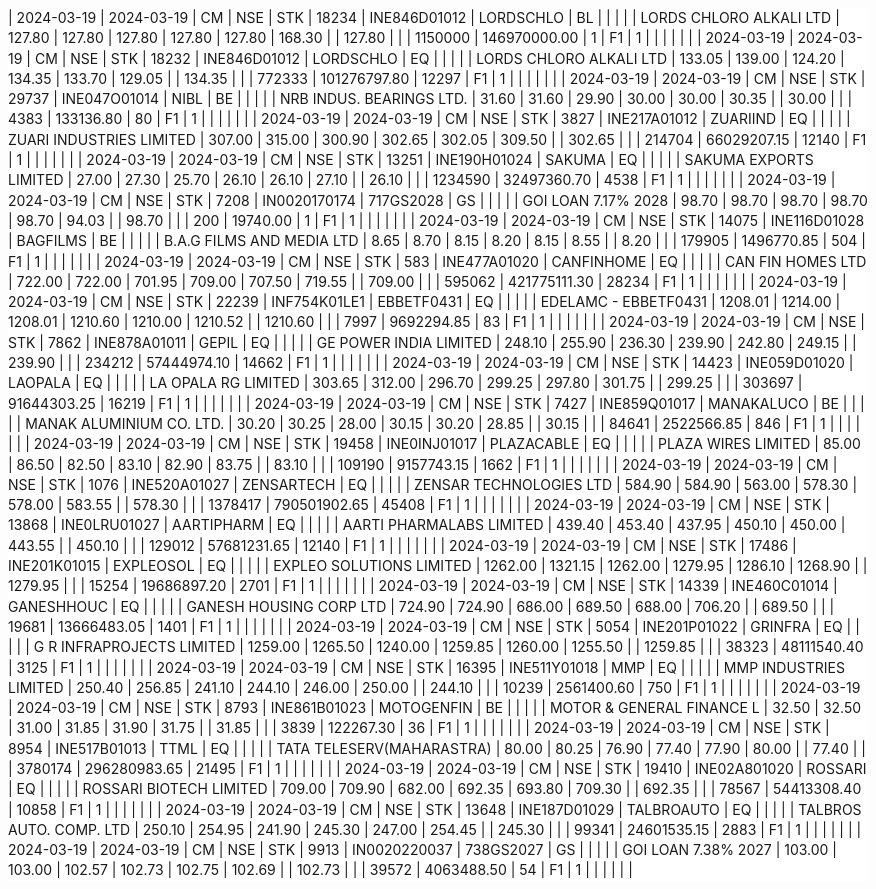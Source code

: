 | 2024-03-19 | 2024-03-19 | CM | NSE | STK | 18234 | INE846D01012 | LORDSCHLO | BL |  |  |  |  | LORDS CHLORO ALKALI LTD | 127.80 | 127.80 | 127.80 | 127.80 | 127.80 | 168.30 |  | 127.80 |  |  | 1150000 | 146970000.00 | 1 | F1 | 1 |  |  |  |  |  |
| 2024-03-19 | 2024-03-19 | CM | NSE | STK | 18232 | INE846D01012 | LORDSCHLO | EQ |  |  |  |  | LORDS CHLORO ALKALI LTD | 133.05 | 139.00 | 124.20 | 134.35 | 133.70 | 129.05 |  | 134.35 |  |  | 772333 | 101276797.80 | 12297 | F1 | 1 |  |  |  |  |  |
| 2024-03-19 | 2024-03-19 | CM | NSE | STK | 29737 | INE047O01014 | NIBL | BE |  |  |  |  | NRB INDUS. BEARINGS LTD. | 31.60 | 31.60 | 29.90 | 30.00 | 30.00 | 30.35 |  | 30.00 |  |  | 4383 | 133136.80 | 80 | F1 | 1 |  |  |  |  |  |
| 2024-03-19 | 2024-03-19 | CM | NSE | STK | 3827 | INE217A01012 | ZUARIIND | EQ |  |  |  |  | ZUARI INDUSTRIES LIMITED | 307.00 | 315.00 | 300.90 | 302.65 | 302.05 | 309.50 |  | 302.65 |  |  | 214704 | 66029207.15 | 12140 | F1 | 1 |  |  |  |  |  |
| 2024-03-19 | 2024-03-19 | CM | NSE | STK | 13251 | INE190H01024 | SAKUMA | EQ |  |  |  |  | SAKUMA EXPORTS LIMITED | 27.00 | 27.30 | 25.70 | 26.10 | 26.10 | 27.10 |  | 26.10 |  |  | 1234590 | 32497360.70 | 4538 | F1 | 1 |  |  |  |  |  |
| 2024-03-19 | 2024-03-19 | CM | NSE | STK | 7208 | IN0020170174 | 717GS2028 | GS |  |  |  |  | GOI LOAN 7.17% 2028 | 98.70 | 98.70 | 98.70 | 98.70 | 98.70 | 94.03 |  | 98.70 |  |  | 200 | 19740.00 | 1 | F1 | 1 |  |  |  |  |  |
| 2024-03-19 | 2024-03-19 | CM | NSE | STK | 14075 | INE116D01028 | BAGFILMS | BE |  |  |  |  | B.A.G FILMS AND MEDIA LTD | 8.65 | 8.70 | 8.15 | 8.20 | 8.15 | 8.55 |  | 8.20 |  |  | 179905 | 1496770.85 | 504 | F1 | 1 |  |  |  |  |  |
| 2024-03-19 | 2024-03-19 | CM | NSE | STK | 583 | INE477A01020 | CANFINHOME | EQ |  |  |  |  | CAN FIN HOMES LTD | 722.00 | 722.00 | 701.95 | 709.00 | 707.50 | 719.55 |  | 709.00 |  |  | 595062 | 421775111.30 | 28234 | F1 | 1 |  |  |  |  |  |
| 2024-03-19 | 2024-03-19 | CM | NSE | STK | 22239 | INF754K01LE1 | EBBETF0431 | EQ |  |  |  |  | EDELAMC - EBBETF0431 | 1208.01 | 1214.00 | 1208.01 | 1210.60 | 1210.00 | 1210.52 |  | 1210.60 |  |  | 7997 | 9692294.85 | 83 | F1 | 1 |  |  |  |  |  |
| 2024-03-19 | 2024-03-19 | CM | NSE | STK | 7862 | INE878A01011 | GEPIL | EQ |  |  |  |  | GE POWER INDIA LIMITED | 248.10 | 255.90 | 236.30 | 239.90 | 242.80 | 249.15 |  | 239.90 |  |  | 234212 | 57444974.10 | 14662 | F1 | 1 |  |  |  |  |  |
| 2024-03-19 | 2024-03-19 | CM | NSE | STK | 14423 | INE059D01020 | LAOPALA | EQ |  |  |  |  | LA OPALA RG LIMITED | 303.65 | 312.00 | 296.70 | 299.25 | 297.80 | 301.75 |  | 299.25 |  |  | 303697 | 91644303.25 | 16219 | F1 | 1 |  |  |  |  |  |
| 2024-03-19 | 2024-03-19 | CM | NSE | STK | 7427 | INE859Q01017 | MANAKALUCO | BE |  |  |  |  | MANAK ALUMINIUM CO. LTD. | 30.20 | 30.25 | 28.00 | 30.15 | 30.20 | 28.85 |  | 30.15 |  |  | 84641 | 2522566.85 | 846 | F1 | 1 |  |  |  |  |  |
| 2024-03-19 | 2024-03-19 | CM | NSE | STK | 19458 | INE0INJ01017 | PLAZACABLE | EQ |  |  |  |  | PLAZA WIRES LIMITED | 85.00 | 86.50 | 82.50 | 83.10 | 82.90 | 83.75 |  | 83.10 |  |  | 109190 | 9157743.15 | 1662 | F1 | 1 |  |  |  |  |  |
| 2024-03-19 | 2024-03-19 | CM | NSE | STK | 1076 | INE520A01027 | ZENSARTECH | EQ |  |  |  |  | ZENSAR TECHNOLOGIES  LTD | 584.90 | 584.90 | 563.00 | 578.30 | 578.00 | 583.55 |  | 578.30 |  |  | 1378417 | 790501902.65 | 45408 | F1 | 1 |  |  |  |  |  |
| 2024-03-19 | 2024-03-19 | CM | NSE | STK | 13868 | INE0LRU01027 | AARTIPHARM | EQ |  |  |  |  | AARTI PHARMALABS LIMITED | 439.40 | 453.40 | 437.95 | 450.10 | 450.00 | 443.55 |  | 450.10 |  |  | 129012 | 57681231.65 | 12140 | F1 | 1 |  |  |  |  |  |
| 2024-03-19 | 2024-03-19 | CM | NSE | STK | 17486 | INE201K01015 | EXPLEOSOL | EQ |  |  |  |  | EXPLEO SOLUTIONS LIMITED | 1262.00 | 1321.15 | 1262.00 | 1279.95 | 1286.10 | 1268.90 |  | 1279.95 |  |  | 15254 | 19686897.20 | 2701 | F1 | 1 |  |  |  |  |  |
| 2024-03-19 | 2024-03-19 | CM | NSE | STK | 14339 | INE460C01014 | GANESHHOUC | EQ |  |  |  |  | GANESH HOUSING CORP LTD | 724.90 | 724.90 | 686.00 | 689.50 | 688.00 | 706.20 |  | 689.50 |  |  | 19681 | 13666483.05 | 1401 | F1 | 1 |  |  |  |  |  |
| 2024-03-19 | 2024-03-19 | CM | NSE | STK | 5054 | INE201P01022 | GRINFRA | EQ |  |  |  |  | G R INFRAPROJECTS LIMITED | 1259.00 | 1265.50 | 1240.00 | 1259.85 | 1260.00 | 1255.50 |  | 1259.85 |  |  | 38323 | 48111540.40 | 3125 | F1 | 1 |  |  |  |  |  |
| 2024-03-19 | 2024-03-19 | CM | NSE | STK | 16395 | INE511Y01018 | MMP | EQ |  |  |  |  | MMP INDUSTRIES LIMITED | 250.40 | 256.85 | 241.10 | 244.10 | 246.00 | 250.00 |  | 244.10 |  |  | 10239 | 2561400.60 | 750 | F1 | 1 |  |  |  |  |  |
| 2024-03-19 | 2024-03-19 | CM | NSE | STK | 8793 | INE861B01023 | MOTOGENFIN | BE |  |  |  |  | MOTOR & GENERAL FINANCE L | 32.50 | 32.50 | 31.00 | 31.85 | 31.90 | 31.75 |  | 31.85 |  |  | 3839 | 122267.30 | 36 | F1 | 1 |  |  |  |  |  |
| 2024-03-19 | 2024-03-19 | CM | NSE | STK | 8954 | INE517B01013 | TTML | EQ |  |  |  |  | TATA TELESERV(MAHARASTRA) | 80.00 | 80.25 | 76.90 | 77.40 | 77.90 | 80.00 |  | 77.40 |  |  | 3780174 | 296280983.65 | 21495 | F1 | 1 |  |  |  |  |  |
| 2024-03-19 | 2024-03-19 | CM | NSE | STK | 19410 | INE02A801020 | ROSSARI | EQ |  |  |  |  | ROSSARI BIOTECH LIMITED | 709.00 | 709.90 | 682.00 | 692.35 | 693.80 | 709.30 |  | 692.35 |  |  | 78567 | 54413308.40 | 10858 | F1 | 1 |  |  |  |  |  |
| 2024-03-19 | 2024-03-19 | CM | NSE | STK | 13648 | INE187D01029 | TALBROAUTO | EQ |  |  |  |  | TALBROS AUTO. COMP. LTD | 250.10 | 254.95 | 241.90 | 245.30 | 247.00 | 254.45 |  | 245.30 |  |  | 99341 | 24601535.15 | 2883 | F1 | 1 |  |  |  |  |  |
| 2024-03-19 | 2024-03-19 | CM | NSE | STK | 9913 | IN0020220037 | 738GS2027 | GS |  |  |  |  | GOI LOAN 7.38% 2027 | 103.00 | 103.00 | 102.57 | 102.73 | 102.75 | 102.69 |  | 102.73 |  |  | 39572 | 4063488.50 | 54 | F1 | 1 |  |  |  |  |  |